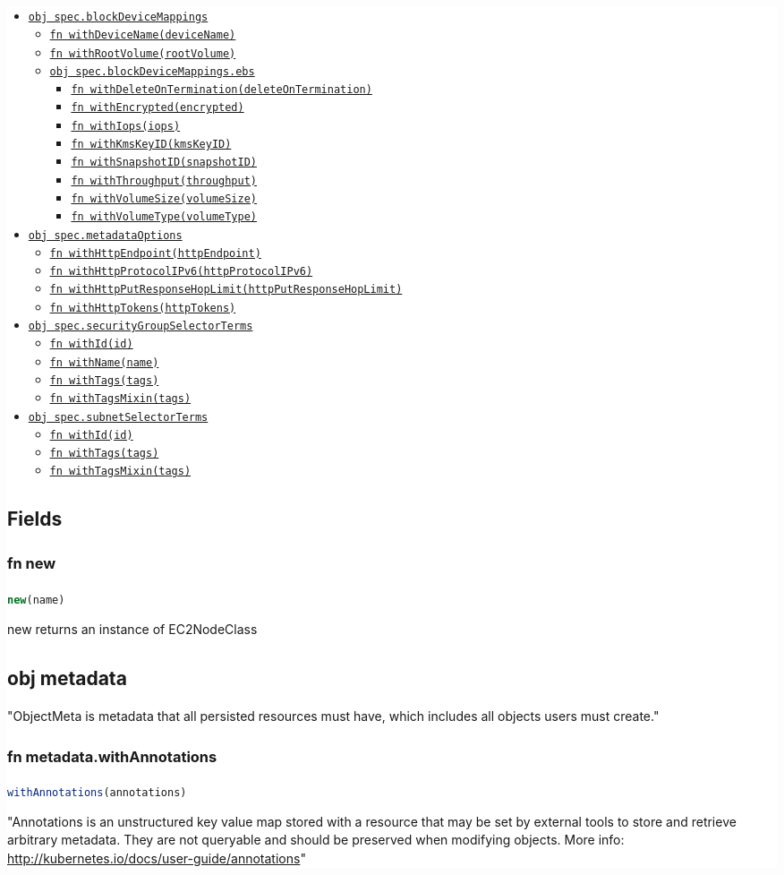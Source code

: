  * [`obj spec.blockDeviceMappings`](#obj-specblockdevicemappings)
    * [`fn withDeviceName(deviceName)`](#fn-specblockdevicemappingswithdevicename)
    * [`fn withRootVolume(rootVolume)`](#fn-specblockdevicemappingswithrootvolume)
    * [`obj spec.blockDeviceMappings.ebs`](#obj-specblockdevicemappingsebs)
      * [`fn withDeleteOnTermination(deleteOnTermination)`](#fn-specblockdevicemappingsebswithdeleteontermination)
      * [`fn withEncrypted(encrypted)`](#fn-specblockdevicemappingsebswithencrypted)
      * [`fn withIops(iops)`](#fn-specblockdevicemappingsebswithiops)
      * [`fn withKmsKeyID(kmsKeyID)`](#fn-specblockdevicemappingsebswithkmskeyid)
      * [`fn withSnapshotID(snapshotID)`](#fn-specblockdevicemappingsebswithsnapshotid)
      * [`fn withThroughput(throughput)`](#fn-specblockdevicemappingsebswiththroughput)
      * [`fn withVolumeSize(volumeSize)`](#fn-specblockdevicemappingsebswithvolumesize)
      * [`fn withVolumeType(volumeType)`](#fn-specblockdevicemappingsebswithvolumetype)
  * [`obj spec.metadataOptions`](#obj-specmetadataoptions)
    * [`fn withHttpEndpoint(httpEndpoint)`](#fn-specmetadataoptionswithhttpendpoint)
    * [`fn withHttpProtocolIPv6(httpProtocolIPv6)`](#fn-specmetadataoptionswithhttpprotocolipv6)
    * [`fn withHttpPutResponseHopLimit(httpPutResponseHopLimit)`](#fn-specmetadataoptionswithhttpputresponsehoplimit)
    * [`fn withHttpTokens(httpTokens)`](#fn-specmetadataoptionswithhttptokens)
  * [`obj spec.securityGroupSelectorTerms`](#obj-specsecuritygroupselectorterms)
    * [`fn withId(id)`](#fn-specsecuritygroupselectortermswithid)
    * [`fn withName(name)`](#fn-specsecuritygroupselectortermswithname)
    * [`fn withTags(tags)`](#fn-specsecuritygroupselectortermswithtags)
    * [`fn withTagsMixin(tags)`](#fn-specsecuritygroupselectortermswithtagsmixin)
  * [`obj spec.subnetSelectorTerms`](#obj-specsubnetselectorterms)
    * [`fn withId(id)`](#fn-specsubnetselectortermswithid)
    * [`fn withTags(tags)`](#fn-specsubnetselectortermswithtags)
    * [`fn withTagsMixin(tags)`](#fn-specsubnetselectortermswithtagsmixin)

## Fields

### fn new

```ts
new(name)
```

new returns an instance of EC2NodeClass

## obj metadata

"ObjectMeta is metadata that all persisted resources must have, which includes all objects users must create."

### fn metadata.withAnnotations

```ts
withAnnotations(annotations)
```

"Annotations is an unstructured key value map stored with a resource that may be set by external tools to store and retrieve arbitrary metadata. They are not queryable and should be preserved when modifying objects. More info: http://kubernetes.io/docs/user-guide/annotations"
